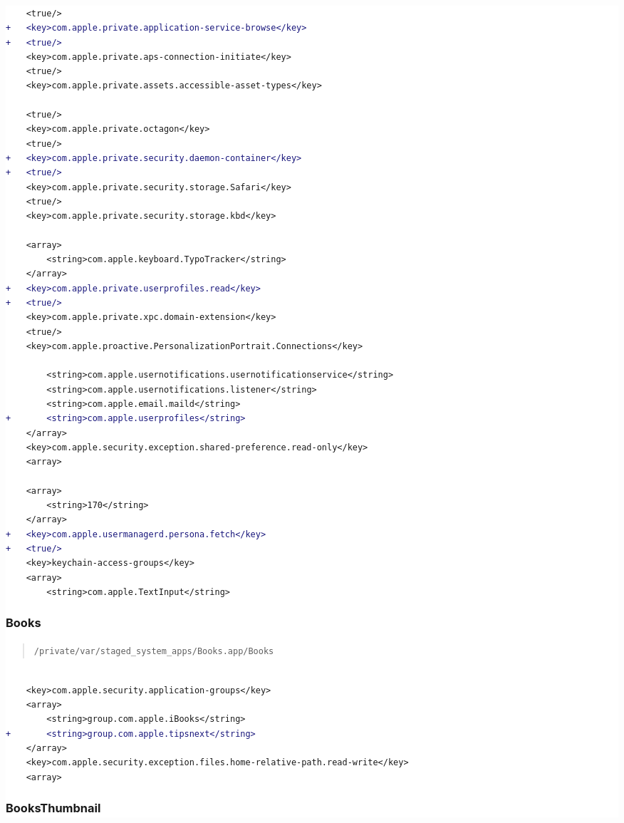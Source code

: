 ```diff
 	<true/>
+	<key>com.apple.private.application-service-browse</key>
+	<true/>
 	<key>com.apple.private.aps-connection-initiate</key>
 	<true/>
 	<key>com.apple.private.assets.accessible-asset-types</key>

 	<true/>
 	<key>com.apple.private.octagon</key>
 	<true/>
+	<key>com.apple.private.security.daemon-container</key>
+	<true/>
 	<key>com.apple.private.security.storage.Safari</key>
 	<true/>
 	<key>com.apple.private.security.storage.kbd</key>

 	<array>
 		<string>com.apple.keyboard.TypoTracker</string>
 	</array>
+	<key>com.apple.private.userprofiles.read</key>
+	<true/>
 	<key>com.apple.private.xpc.domain-extension</key>
 	<true/>
 	<key>com.apple.proactive.PersonalizationPortrait.Connections</key>

 		<string>com.apple.usernotifications.usernotificationservice</string>
 		<string>com.apple.usernotifications.listener</string>
 		<string>com.apple.email.maild</string>
+		<string>com.apple.userprofiles</string>
 	</array>
 	<key>com.apple.security.exception.shared-preference.read-only</key>
 	<array>

 	<array>
 		<string>170</string>
 	</array>
+	<key>com.apple.usermanagerd.persona.fetch</key>
+	<true/>
 	<key>keychain-access-groups</key>
 	<array>
 		<string>com.apple.TextInput</string>

```
### Books

> `/private/var/staged_system_apps/Books.app/Books`

```diff

 	<key>com.apple.security.application-groups</key>
 	<array>
 		<string>group.com.apple.iBooks</string>
+		<string>group.com.apple.tipsnext</string>
 	</array>
 	<key>com.apple.security.exception.files.home-relative-path.read-write</key>
 	<array>

```
### BooksThumbnail
